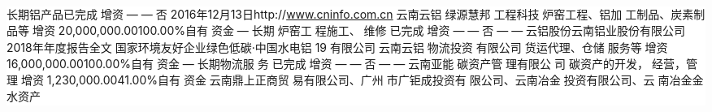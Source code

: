 长期铝产品已完成
增资
—
—
否
2016年12月13日http://www.cninfo.com.cn
云南云铝
绿源慧邦
工程科技
炉窑工程、铝加
工制品、炭素制
品等
增资
20,000,000.00100.00%自有
资金
—
长期
炉窑工
程施工、
维修
已完成
增资
—
—
否
—
—
云铝股份云南铝业股份有限公司2018年年度报告全文
国家环境友好企业绿色低碳·中国水电铝
19
有限公司
云南云铝
物流投资
有限公司
货运代理、仓储
服务等
增资
16,000,000.00100.00%自有
资金
—
长期物流服
务
已完成
增资
—
—
否
—
—
云南亚能
碳资产管
理有限公
司
碳资产的开发，
经营，管理
增资
1,230,000.0041.00%自有
资金
云南鼎上正商贸
易有限公司、广州
市广钜成投资有
限公司、云南冶金
投资有限公司、云
南冶金金水资产